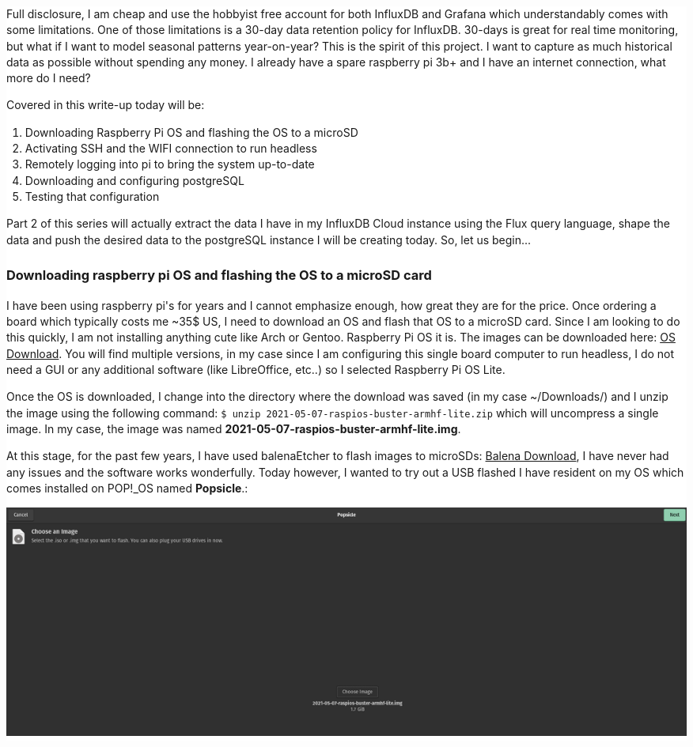Full disclosure, I am cheap and use the hobbyist free account for both InfluxDB and Grafana which understandably 
comes with some limitations. One of those limitations is a 30-day data retention policy for InfluxDB. 30-days is 
great for real time monitoring, but what if I want to model seasonal patterns year-on-year? This is
the spirit of this project. I want to capture as much historical data as possible without spending
any money. I already have a spare raspberry pi 3b+ and I have an internet connection, what more do I need?

Covered in this write-up today will be:

1. Downloading Raspberry Pi OS and flashing the OS to a microSD
2. Activating SSH and the WIFI connection to run headless
3. Remotely logging into pi to bring the system up-to-date
4. Downloading and configuring postgreSQL
5. Testing that configuration

Part 2 of this series will actually extract the data I have in my InfluxDB Cloud instance using the Flux query language, 
shape the data and push the desired data to the postgreSQL instance I will be creating today. So, let us begin...

### Downloading raspberry pi OS and flashing the OS to a microSD card

I have been using raspberry pi's for years and I cannot emphasize enough, how great they are for the price. Once ordering
a board which typically costs me ~35$ US, I need to download an OS and flash that OS to a microSD card.
Since I am looking to do this quickly, I am not installing anything cute like Arch or Gentoo. Raspberry Pi OS it is. The images can be
downloaded here: [OS Download](https://www.raspberrypi.org/software/operating-systems/). You will find multiple versions,
in my case since I am configuring this single board computer to run headless, I do not need a GUI or any additional
software (like LibreOffice, etc..) so I selected Raspberry Pi OS Lite.

Once the OS is downloaded, I change into the directory where the download was saved (in my case ~/Downloads/) and I unzip the 
image using the following command: `$ unzip 2021-05-07-raspios-buster-armhf-lite.zip` which will uncompress a single
image. In  my case, the image was named **2021-05-07-raspios-buster-armhf-lite.img**.

At this stage, for the past few years, I have used balenaEtcher to flash images to microSDs: [Balena Download](https://www.balena.io/etcher/),
I have never had any issues and the software works wonderfully. Today however, I wanted to try out a USB flashed I have resident
on my OS which comes installed on POP!_OS named **Popsicle**.:

<img src="/assets/popsicle_screenshot.png" alt="drawing" style="max-width: 100%; height: auto; text-align: center;"/>
